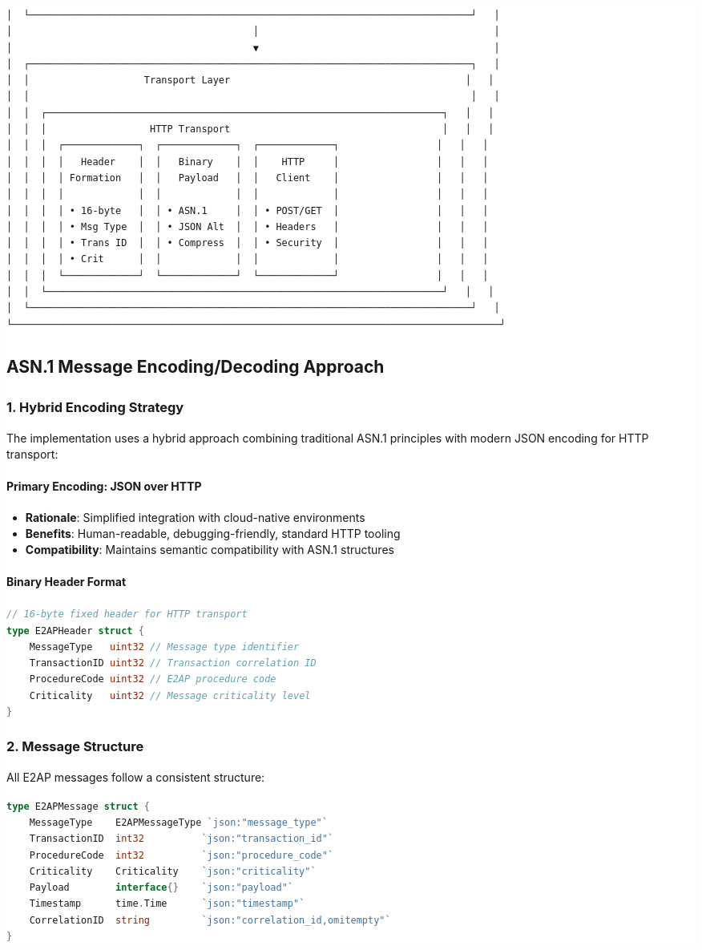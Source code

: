 ```
│  └─────────────────────────────────────────────────────────────────────────────┘   │
│                                          │                                         │
│                                          ▼                                         │
│  ┌─────────────────────────────────────────────────────────────────────────────┐   │
│  │                    Transport Layer                                         │   │
│  │                                                                             │   │
│  │  ┌─────────────────────────────────────────────────────────────────────┐   │   │
│  │  │                  HTTP Transport                                     │   │   │
│  │  │  ┌─────────────┐  ┌─────────────┐  ┌─────────────┐                 │   │   │
│  │  │  │   Header    │  │   Binary    │  │    HTTP     │                 │   │   │
│  │  │  │ Formation   │  │   Payload   │  │   Client    │                 │   │   │
│  │  │  │             │  │             │  │             │                 │   │   │
│  │  │  │ • 16-byte   │  │ • ASN.1     │  │ • POST/GET  │                 │   │   │
│  │  │  │ • Msg Type  │  │ • JSON Alt  │  │ • Headers   │                 │   │   │
│  │  │  │ • Trans ID  │  │ • Compress  │  │ • Security  │                 │   │   │
│  │  │  │ • Crit      │  │             │  │             │                 │   │   │
│  │  │  └─────────────┘  └─────────────┘  └─────────────┘                 │   │   │
│  │  └─────────────────────────────────────────────────────────────────────┘   │   │
│  └─────────────────────────────────────────────────────────────────────────────┘   │
└─────────────────────────────────────────────────────────────────────────────────────┘
```

## ASN.1 Message Encoding/Decoding Approach

### 1. Hybrid Encoding Strategy

The implementation uses a hybrid approach combining traditional ASN.1 principles with modern JSON encoding for HTTP transport:

#### Primary Encoding: JSON over HTTP
- **Rationale**: Simplified integration with cloud-native environments
- **Benefits**: Human-readable, debugging-friendly, standard HTTP tooling
- **Compatibility**: Maintains semantic compatibility with ASN.1 structures

#### Binary Header Format
```go
// 16-byte fixed header for HTTP transport
type E2APHeader struct {
    MessageType   uint32 // Message type identifier
    TransactionID uint32 // Transaction correlation ID
    ProcedureCode uint32 // E2AP procedure code
    Criticality   uint32 // Message criticality level
}
```

### 2. Message Structure

All E2AP messages follow a consistent structure:

```go
type E2APMessage struct {
    MessageType    E2APMessageType `json:"message_type"`
    TransactionID  int32          `json:"transaction_id"`
    ProcedureCode  int32          `json:"procedure_code"`
    Criticality    Criticality    `json:"criticality"`
    Payload        interface{}    `json:"payload"`
    Timestamp      time.Time      `json:"timestamp"`
    CorrelationID  string         `json:"correlation_id,omitempty"`
}
```
